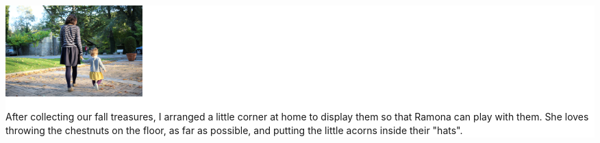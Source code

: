 <a href="/img/fall/IMG_7451.jpg"> <img border="0" alt="Caption goes here" src = "/img/fall/IMG_7451.jpg" width = "200"></a>

After collecting our fall treasures, I arranged a little corner at home to display them so that Ramona can play with them. She loves throwing the chestnuts on the floor, as far as possible, and putting the little acorns inside their "hats".
